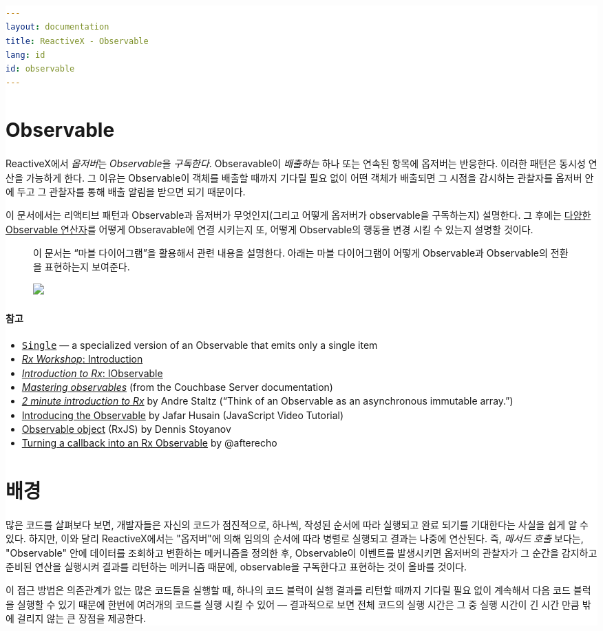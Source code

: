 ```yaml
---
layout: documentation
title: ReactiveX - Observable
lang: id
id: observable
---
```


<h1>Observable</h1>
<p>
 ReactiveX에서 <dfn>옵저버</dfn>는 <dfn>Observable</dfn>을 <dfn>구독한다</dfn>. Obseravable이 <dfn>배출하는</dfn> 하나 또는 연속된 항목에 옵저버는 반응한다. 
 이러한 패턴은 동시성 연산을 가능하게 한다. 그 이유는 Observable이 객체를 배출할 때까지 기다릴 필요 없이 어떤 객체가 배출되면 그 시점을 감시하는 관찰자를 옵저버 안에 두고 그 관찰자를 통해 배출 알림을 받으면 되기 때문이다.
</p>
<p>
 이 문서에서는 리액티브 패턴과 Observable과 옵저버가 무엇인지(그리고 어떻게 옵저버가 observable을 구독하는지) 설명한다.
 그 후에는 <a href="../operators.html">다양한 Observable 연산자</a>를 어떻게 Obseravable에 연결 시키는지 또, 어떻게 Observable의 행동을 변경 시킬 수 있는지 설명할 것이다.
</p>
<figure>
 <figcaption>
  <p>이 문서는 &ldquo;마블 다이어그램&rdquo;을 활용해서 관련 내용을 설명한다. 아래는 마블 다이어그램이 어떻게 Observable과 Observable의 전환을 표현하는지 보여준다.</p>
 </figcaption>
 <img src="{{ site.url }}/assets/operators/legend.png" style="width:100%;" />
</figure>
<h4>참고</h4>
<ul>
 <li><a href="single.html"><tt>Single</tt></a> &mdash; a specialized version of an Observable that emits only a single item</li>
 <li><a href="http://channel9.msdn.com/Series/Rx-Workshop/Rx-Workshop-Introduction"><cite>Rx Workshop</cite>: Introduction</a></li>
 <li><a href="http://www.introtorx.com/Content/v1.0.10621.0/02_KeyTypes.html#IObservable"><cite>Introduction to Rx</cite>: IObservable</a></li>
 <li><a href="http://docs.couchbase.com/developer/java-2.0/observables.html"><cite>Mastering observables</cite></a> (from the Couchbase Server documentation)</li>
 <li><a href="https://medium.com/@andrestaltz/2-minute-introduction-to-rx-24c8ca793877"><cite>2 minute introduction to Rx</cite></a> by Andre Staltz (&ldquo;Think of an Observable as an asynchronous immutable array.&rdquo;)</li>
 <li><a href="https://egghead.io/lessons/javascript-introducing-the-observable">Introducing the Observable</a> by Jafar Husain (JavaScript Video Tutorial)</li>
 <li><a href="http://xgrommx.github.io/rx-book/content/observable/index.html">Observable object</a> (RxJS) by Dennis Stoyanov</li>
 <li><a href="https://afterecho.uk/blog/turning-a-callback-into-an-rx-observable.html">Turning a callback into an Rx Observable</a> by @afterecho</li>
</ul>
<h1>배경</h1>
<p>
 많은 코드를 살펴보다 보면, 개발자들은 자신의 코드가 점진적으로, 하나씩, 작성된 순서에 따라 실행되고 완료 되기를 기대한다는 사실을 쉽게 알 수 있다.
 하지만, 이와 달리 ReactiveX에서는 "옵저버"에 의해 임의의 순서에 따라 병렬로 실행되고 결과는 나중에 연산된다. 즉, <em>메서드 호출</em> 보다는, "Observable" 안에 데이터를 조회하고 변환하는 메커니즘을 정의한 후, 
 Observable이 이벤트를 발생시키면 옵저버의 관찰자가 그 순간을 감지하고 준비된 연산을 실행시켜 결과를 리턴하는 메커니즘 때문에, observable을 구독한다고 표현하는 것이 올바를 것이다.
</p>
<p>
 이 접근 방법은 의존관계가 없는 많은 코드들을 실행할 때, 하나의 코드 블럭이 실행 결과를 리턴할 때까지 기다릴 필요 없이 계속해서 다음 코드 블럭을 실행할 수 있기 때문에 한번에 여러개의 코드를 실행 시킬 수 있어 &mdash;
 결과적으로 보면 전체 코드의 실행 시간은 그 중 실행 시간이 긴 시간 만큼 밖에 걸리지 않는 큰 장점을 제공한다.
</p>
<p>